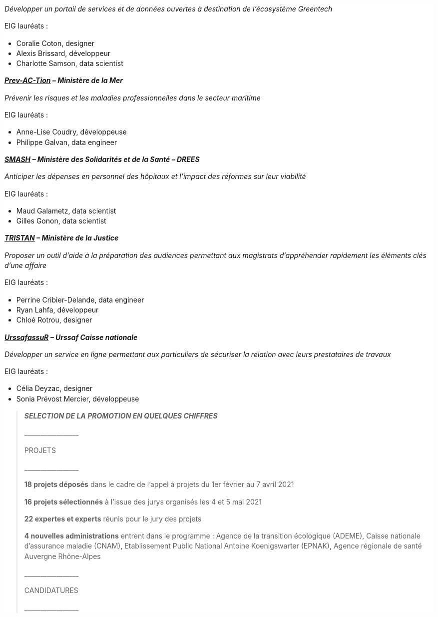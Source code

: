 *Développer un portail de services et de données ouvertes à destination de l’écosystème Greentech*

EIG lauréats :

* Coralie Coton, designer
* Alexis Brissard, développeur
* Charlotte Samson, data scientist

***[Prev-AC-Tion](https://eig.etalab.gouv.fr/defis/prev-ac-tion/) – Ministère de la Mer***

*Prévenir les risques et les maladies professionnelles dans le secteur maritime*

EIG lauréats :

* Anne-Lise Coudry, développeuse
* Philippe Galvan, data engineer

***[SMASH](https://eig.etalab.gouv.fr/defis/smash/) – Ministère des Solidarités et de la Santé – DREES***

*Anticiper les dépenses en personnel des hôpitaux et l’impact des réformes sur leur viabilité*

EIG lauréats :

* Maud Galametz, data scientist
* Gilles Gonon, data scientist

***[TRISTAN](https://eig.etalab.gouv.fr/defis/tristan/) – Ministère de la Justice***

*Proposer un outil d’aide à la préparation des audiences permettant aux magistrats d’appréhender rapidement les éléments clés d’une affaire*

EIG lauréats :

* Perrine Cribier-Delande, data engineer
* Ryan Lahfa, développeur
* Chloé Rotrou, designer

***[UrssafassuR](https://eig.etalab.gouv.fr/defis/urssafassur/) – Urssaf Caisse nationale***

*Développer un service en ligne permettant aux particuliers de sécuriser la relation avec leurs prestataires de travaux*

EIG lauréats :

* Célia Deyzac, designer
* Sonia Prévost Mercier, développeuse

> ***SELECTION DE LA PROMOTION EN QUELQUES CHIFFRES***
>
> \_\_\_\_\_\_\_\_\_\_\_\_\_\_\_\__
>
> PROJETS
>
> \_\_\_\_\_\_\_\_\_\_\_\_\_\_\_\__
>
> **18 projets déposés** dans le cadre de l’appel à projets du 1er février au 7 avril 2021
>
> **16 projets sélectionnés** à l’issue des jurys organisés les 4 et 5 mai 2021
>
> **22 expertes et experts** réunis pour le jury des projets
>
> **4 nouvelles administrations** entrent dans le programme : Agence de la transition écologique (ADEME), Caisse nationale d’assurance maladie (CNAM), Etablissement Public National Antoine Koenigswarter (EPNAK), Agence régionale de santé Auvergne Rhône-Alpes
>
> \_\_\_\_\_\_\_\_\_\_\_\_\_\_\_\__
>
> CANDIDATURES
>
> \_\_\_\_\_\_\_\_\_\_\_\_\_\_\_\__
>